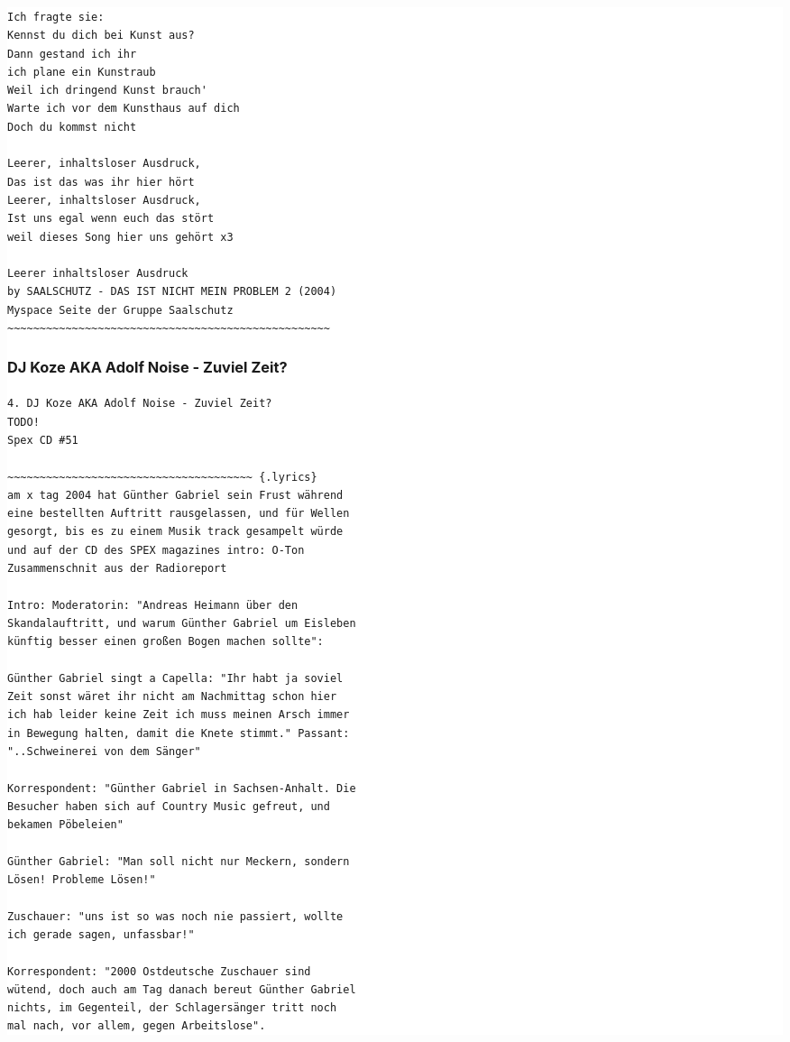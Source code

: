 	Ich fragte sie: 
	Kennst du dich bei Kunst aus?
	Dann gestand ich ihr
	ich plane ein Kunstraub
	Weil ich dringend Kunst brauch'
	Warte ich vor dem Kunsthaus auf dich
	Doch du kommst nicht

	Leerer, inhaltsloser Ausdruck,
	Das ist das was ihr hier hört
	Leerer, inhaltsloser Ausdruck,
	Ist uns egal wenn euch das stört
	weil dieses Song hier uns gehört x3

	Leerer inhaltsloser Ausdruck
	by SAALSCHUTZ - DAS IST NICHT MEIN PROBLEM 2 (2004)
	Myspace Seite der Gruppe Saalschutz
	~~~~~~~~~~~~~~~~~~~~~~~~~~~~~~~~~~~~~~~~~~~~~~~~~~
### DJ Koze AKA Adolf Noise - Zuviel Zeit?

	4. DJ Koze AKA Adolf Noise - Zuviel Zeit?
	TODO!
	Spex CD #51 

	~~~~~~~~~~~~~~~~~~~~~~~~~~~~~~~~~~~~~~ {.lyrics}
	am x tag 2004 hat Günther Gabriel sein Frust während
	eine bestellten Auftritt rausgelassen, und für Wellen
	gesorgt, bis es zu einem Musik track gesampelt würde
	und auf der CD des SPEX magazines intro: O-Ton
	Zusammenschnit aus der Radioreport

	Intro: Moderatorin: "Andreas Heimann über den
	Skandalauftritt, und warum Günther Gabriel um Eisleben
	künftig besser einen großen Bogen machen sollte":

	Günther Gabriel singt a Capella: "Ihr habt ja soviel
	Zeit sonst wäret ihr nicht am Nachmittag schon hier
	ich hab leider keine Zeit ich muss meinen Arsch immer
	in Bewegung halten, damit die Knete stimmt." Passant:
	"..Schweinerei von dem Sänger"

	Korrespondent: "Günther Gabriel in Sachsen-Anhalt. Die
	Besucher haben sich auf Country Music gefreut, und
	bekamen Pöbeleien"

	Günther Gabriel: "Man soll nicht nur Meckern, sondern
	Lösen! Probleme Lösen!"

	Zuschauer: "uns ist so was noch nie passiert, wollte
	ich gerade sagen, unfassbar!"

	Korrespondent: "2000 Ostdeutsche Zuschauer sind
	wütend, doch auch am Tag danach bereut Günther Gabriel
	nichts, im Gegenteil, der Schlagersänger tritt noch
	mal nach, vor allem, gegen Arbeitslose".
